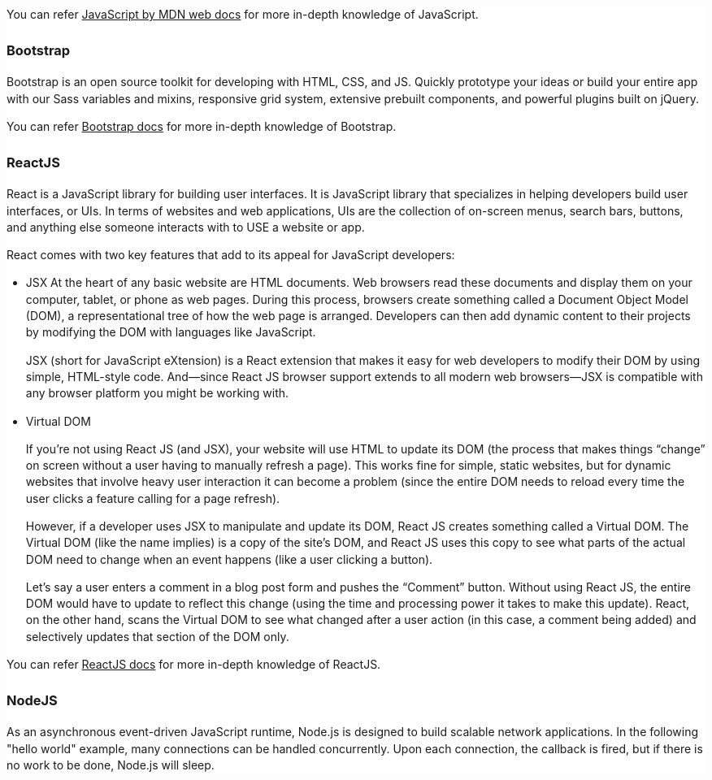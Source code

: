 You can refer [JavaScript by MDN web docs](https://developer.mozilla.org/en-US/docs/Learn/JavaScript) for more in-depth knowledge of JavaScript.

### Bootstrap

Bootstrap is an open source toolkit for developing with HTML, CSS, and JS. Quickly prototype your ideas or build your entire app with our Sass variables and mixins, responsive grid system, extensive prebuilt components, and powerful plugins built on jQuery.

You can refer [Bootstrap docs](https://getbootstrap.com/docs/4.4/getting-started/introduction/) for more in-depth knowledge of Bootstrap.

### ReactJS

React is a JavaScript library for building user interfaces.
It is JavaScript library that specializes in helping developers build user interfaces, or UIs. In terms of websites and web applications, UIs are the collection of on-screen menus, search bars, buttons, and anything else someone interacts with to USE a website or app.

React comes with two key features that add to its appeal for JavaScript developers:

- JSX
  At the heart of any basic website are HTML documents. Web browsers read these documents and display them on your computer, tablet, or phone as web pages. During this process, browsers create something called a Document Object Model (DOM), a representational tree of how the web page is arranged. Developers can then add dynamic content to their projects by modifying the DOM with languages like JavaScript.

  JSX (short for JavaScript eXtension) is a React extension that makes it easy for web developers to modify their DOM by using simple, HTML-style code. And—since React JS browser support extends to all modern web browsers—JSX is compatible with any browser platform you might be working with.

- Virtual DOM

  If you’re not using React JS (and JSX), your website will use HTML to update its DOM (the process that makes things “change” on screen without a user having to manually refresh a page). This works fine for simple, static websites, but for dynamic websites that involve heavy user interaction it can become a problem (since the entire DOM needs to reload every time the user clicks a feature calling for a page refresh).

  However, if a developer uses JSX to manipulate and update its DOM, React JS creates something called a Virtual DOM. The Virtual DOM (like the name implies) is a copy of the site’s DOM, and React JS uses this copy to see what parts of the actual DOM need to change when an event happens (like a user clicking a button).

  Let’s say a user enters a comment in a blog post form and pushes the “Comment” button. Without using React JS, the entire DOM would have to update to reflect this change (using the time and processing power it takes to make this update). React, on the other hand, scans the Virtual DOM to see what changed after a user action (in this case, a comment being added) and selectively updates that section of the DOM only.

You can refer [ReactJS docs](https://reactjs.org/) for more in-depth knowledge of ReactJS.

### NodeJS

As an asynchronous event-driven JavaScript runtime, Node.js is designed to build scalable network applications. In the following "hello world" example, many connections can be handled concurrently. Upon each connection, the callback is fired, but if there is no work to be done, Node.js will sleep.
